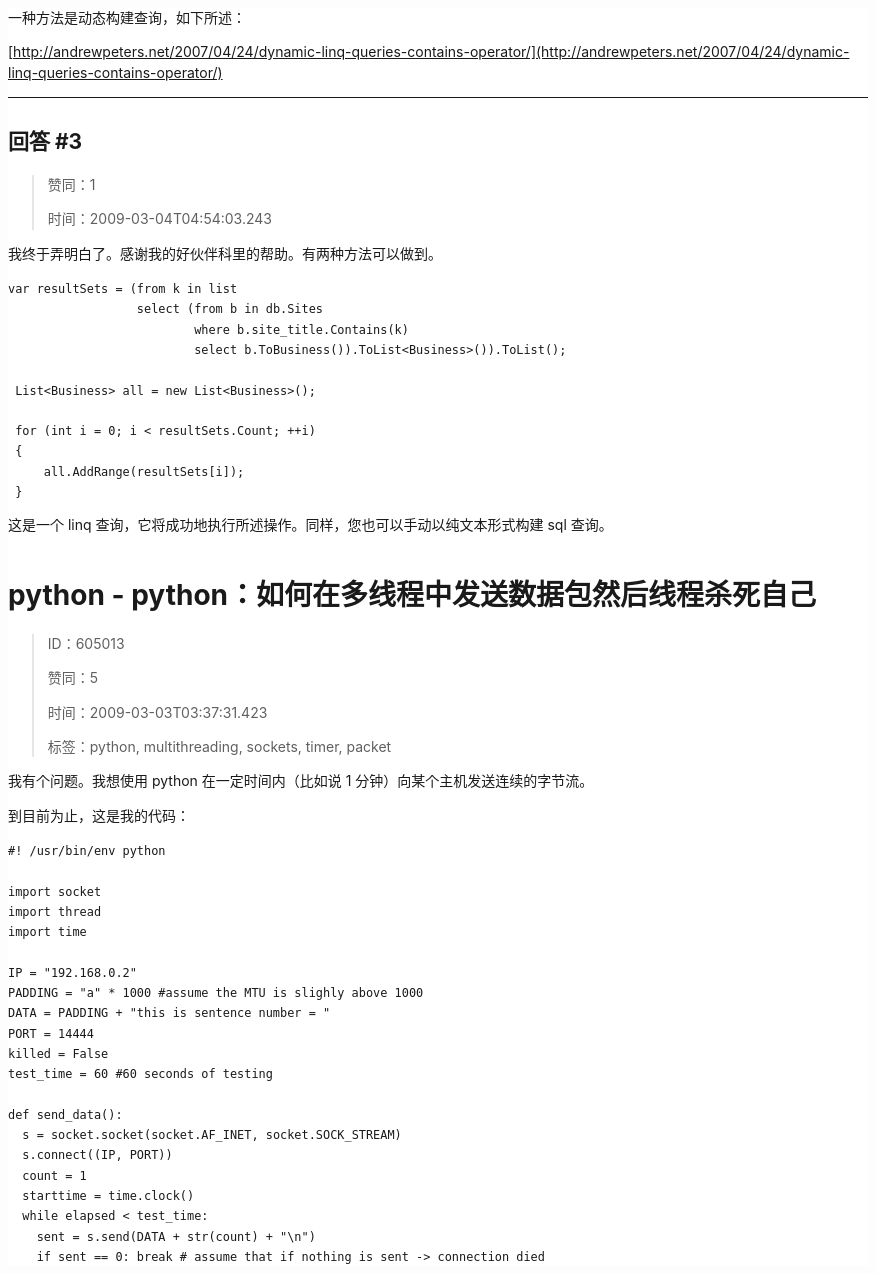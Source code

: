 一种方法是动态构建查询，如下所述：

[http://andrewpeters.net/2007/04/24/dynamic-linq-queries-contains-operator/](http://andrewpeters.net/2007/04/24/dynamic-linq-queries-contains-operator/)

* * *

## 回答 #3

> 赞同：1
> 
> 时间：2009-03-04T04:54:03.243

我终于弄明白了。感谢我的好伙伴科里的帮助。有两种方法可以做到。

```
var resultSets = (from k in list
                  select (from b in db.Sites
                          where b.site_title.Contains(k)
                          select b.ToBusiness()).ToList<Business>()).ToList();

 List<Business> all = new List<Business>();

 for (int i = 0; i < resultSets.Count; ++i)
 {
     all.AddRange(resultSets[i]);
 } 
```

这是一个 linq 查询，它将成功地执行所述操作。同样，您也可以手动以纯文本形式构建 sql 查询。

# python - python：如何在多线程中发送数据包然后线程杀死自己

> ID：605013
> 
> 赞同：5
> 
> 时间：2009-03-03T03:37:31.423
> 
> 标签：python, multithreading, sockets, timer, packet

我有个问题。我想使用 python 在一定时间内（比如说 1 分钟）向某个主机发送连续的字节流。

到目前为止，这是我的代码：

```
#! /usr/bin/env python                                                          

import socket
import thread
import time

IP = "192.168.0.2"
PADDING = "a" * 1000 #assume the MTU is slighly above 1000
DATA = PADDING + "this is sentence number = "
PORT = 14444
killed = False
test_time = 60 #60 seconds of testing

def send_data():
  s = socket.socket(socket.AF_INET, socket.SOCK_STREAM)
  s.connect((IP, PORT))
  count = 1
  starttime = time.clock()
  while elapsed < test_time:
    sent = s.send(DATA + str(count) + "\n")
    if sent == 0: break # assume that if nothing is sent -> connection died
```